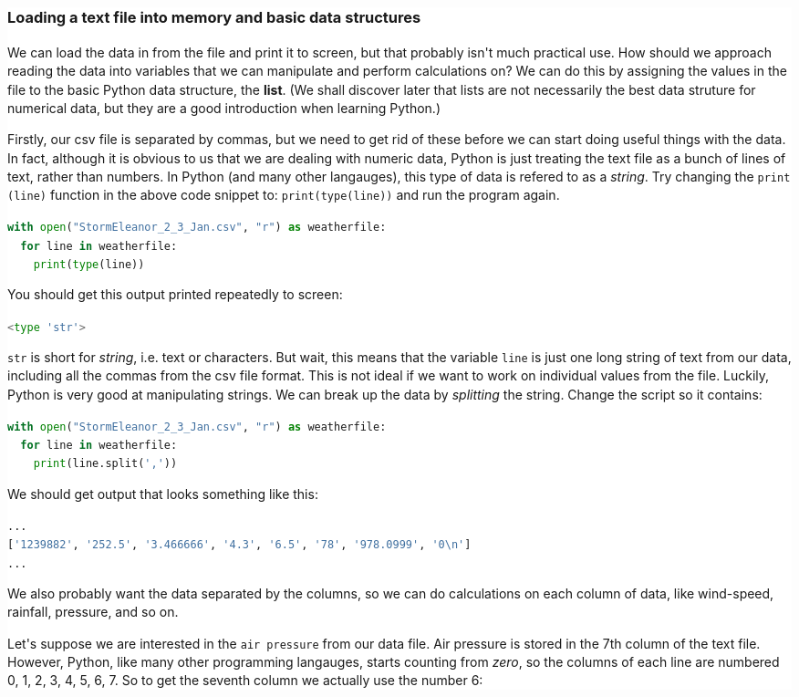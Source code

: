 <a name="loading"></a>
<a name="basics"></a>

### Loading a text file into memory and basic data structures

We can load the data in from the file and print it to screen, but that probably isn't much practical use. How should we approach reading the data into variables that we can manipulate and perform calculations on? We can do this by assigning the values in the file to the basic Python data structure, the **list**. (We shall discover later that lists are not necessarily the best data struture for numerical data, but they are a good introduction when learning Python.)

Firstly, our csv file is separated by commas, but we need to get rid of these before we can start doing useful things with the data. In fact, although it is obvious to us that we are dealing with numeric data, Python is just treating the text file as a bunch of lines of text, rather than numbers. In Python (and many other langauges), this type of data is refered to as a *string*. Try changing the `print(line)` function in the above code snippet to: `print(type(line))` and run the program again. 

```python
with open("StormEleanor_2_3_Jan.csv", "r") as weatherfile:
  for line in weatherfile:
    print(type(line))
```

You should get this output printed repeatedly to screen:


```python
<type 'str'> 
```

`str` is short for *string*, i.e. text or characters. But wait, this means that the variable `line` is just one long string of text from our data, including all the commas from the csv file format. This is not ideal if we want to work on individual values from the file. Luckily, Python is very good at manipulating strings. We can break up the data by *splitting* the string. Change the script so it contains:

```python
with open("StormEleanor_2_3_Jan.csv", "r") as weatherfile:
  for line in weatherfile:
    print(line.split(','))
```

We should get output that looks something like this:

```python
...
['1239882', '252.5', '3.466666', '4.3', '6.5', '78', '978.0999', '0\n']
...
```

We also probably want the data separated by the columns, so we can do calculations on each column of data, like wind-speed, rainfall, pressure, and so on.

Let's suppose we are interested in the `air pressure` from our data file. Air pressure is stored in the 7th column of the text file. However, Python, like many other programming langauges, starts counting from *zero*, so the columns of each line are numbered 0, 1, 2, 3, 4, 5, 6, 7. So to get the seventh column we actually use the number 6:
